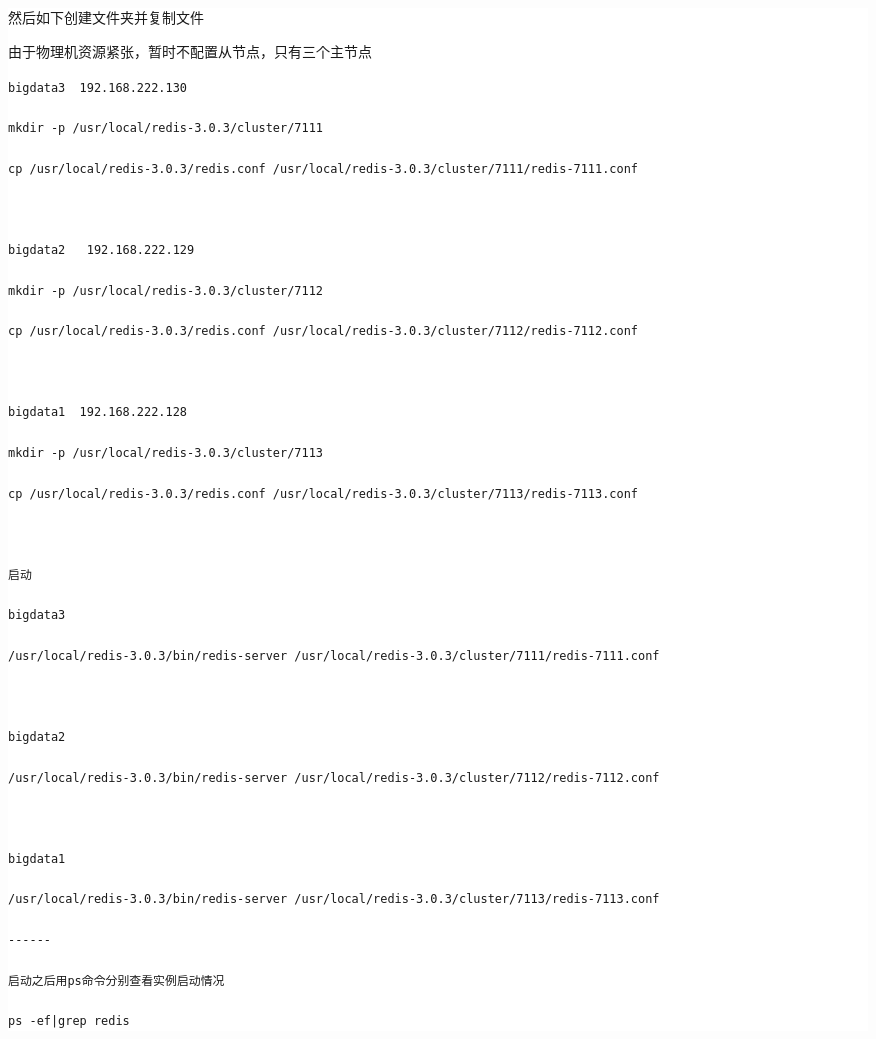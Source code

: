 然后如下创建文件夹并复制文件

由于物理机资源紧张，暂时不配置从节点，只有三个主节点

```
bigdata3  192.168.222.130

mkdir -p /usr/local/redis-3.0.3/cluster/7111

cp /usr/local/redis-3.0.3/redis.conf /usr/local/redis-3.0.3/cluster/7111/redis-7111.conf

 

bigdata2   192.168.222.129

mkdir -p /usr/local/redis-3.0.3/cluster/7112

cp /usr/local/redis-3.0.3/redis.conf /usr/local/redis-3.0.3/cluster/7112/redis-7112.conf

 

bigdata1  192.168.222.128

mkdir -p /usr/local/redis-3.0.3/cluster/7113

cp /usr/local/redis-3.0.3/redis.conf /usr/local/redis-3.0.3/cluster/7113/redis-7113.conf



启动

bigdata3

/usr/local/redis-3.0.3/bin/redis-server /usr/local/redis-3.0.3/cluster/7111/redis-7111.conf

 

bigdata2

/usr/local/redis-3.0.3/bin/redis-server /usr/local/redis-3.0.3/cluster/7112/redis-7112.conf

 

bigdata1

/usr/local/redis-3.0.3/bin/redis-server /usr/local/redis-3.0.3/cluster/7113/redis-7113.conf

------

启动之后用ps命令分别查看实例启动情况

ps -ef|grep redis
```

